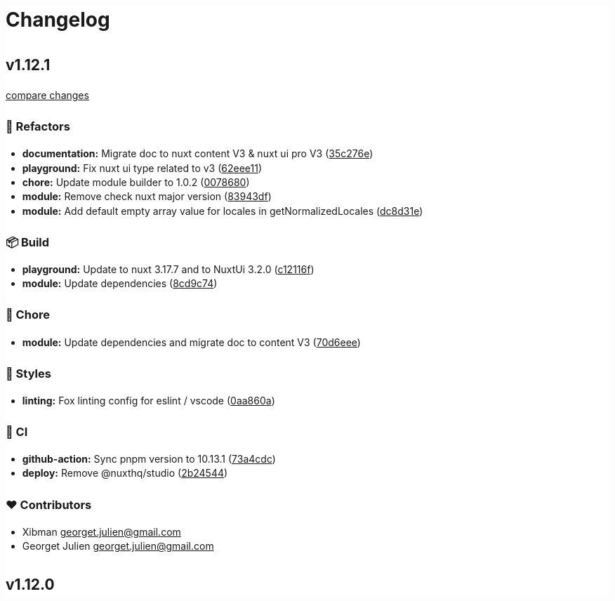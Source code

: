 # Changelog

## v1.12.1

[compare changes](https://github.com/xibman/nuxt-zod-i18n/compare/v1.12.0...v1.12.1)

### 💅 Refactors

- **documentation:** Migrate doc to nuxt content V3 & nuxt ui pro V3 ([35c276e](https://github.com/xibman/nuxt-zod-i18n/commit/35c276e))
- **playground:** Fix nuxt ui type related to v3 ([62eee11](https://github.com/xibman/nuxt-zod-i18n/commit/62eee11))
- **chore:** Update module builder to 1.0.2 ([0078680](https://github.com/xibman/nuxt-zod-i18n/commit/0078680))
- **module:** Remove check nuxt major version ([83943df](https://github.com/xibman/nuxt-zod-i18n/commit/83943df))
- **module:** Add default empty array value for locales in getNormalizedLocales ([dc8d31e](https://github.com/xibman/nuxt-zod-i18n/commit/dc8d31e))

### 📦 Build

- **playground:** Update to nuxt 3.17.7 and to NuxtUi 3.2.0 ([c12116f](https://github.com/xibman/nuxt-zod-i18n/commit/c12116f))
- **module:** Update dependencies ([8cd9c74](https://github.com/xibman/nuxt-zod-i18n/commit/8cd9c74))

### 🏡 Chore

- **module:** Update dependencies and migrate doc to content V3 ([70d6eee](https://github.com/xibman/nuxt-zod-i18n/commit/70d6eee))

### 🎨 Styles

- **linting:** Fox linting config for eslint / vscode ([0aa860a](https://github.com/xibman/nuxt-zod-i18n/commit/0aa860a))

### 🤖 CI

- **github-action:** Sync pnpm version to 10.13.1 ([73a4cdc](https://github.com/xibman/nuxt-zod-i18n/commit/73a4cdc))
- **deploy:** Remove @nuxthq/studio ([2b24544](https://github.com/xibman/nuxt-zod-i18n/commit/2b24544))

### ❤️ Contributors

- Xibman <georget.julien@gmail.com>
- Georget Julien <georget.julien@gmail.com>

## v1.12.0
